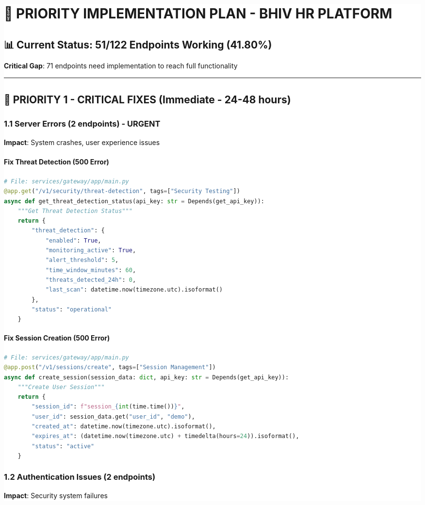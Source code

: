 # 🎯 PRIORITY IMPLEMENTATION PLAN - BHIV HR PLATFORM

## 📊 Current Status: 51/122 Endpoints Working (41.80%)
**Critical Gap**: 71 endpoints need implementation to reach full functionality

---

## 🚨 PRIORITY 1 - CRITICAL FIXES (Immediate - 24-48 hours)

### **1.1 Server Errors (2 endpoints) - URGENT**
**Impact**: System crashes, user experience issues

#### Fix Threat Detection (500 Error)
```python
# File: services/gateway/app/main.py
@app.get("/v1/security/threat-detection", tags=["Security Testing"])
async def get_threat_detection_status(api_key: str = Depends(get_api_key)):
    """Get Threat Detection Status"""
    return {
        "threat_detection": {
            "enabled": True,
            "monitoring_active": True,
            "alert_threshold": 5,
            "time_window_minutes": 60,
            "threats_detected_24h": 0,
            "last_scan": datetime.now(timezone.utc).isoformat()
        },
        "status": "operational"
    }
```

#### Fix Session Creation (500 Error)
```python
# File: services/gateway/app/main.py
@app.post("/v1/sessions/create", tags=["Session Management"])
async def create_session(session_data: dict, api_key: str = Depends(get_api_key)):
    """Create User Session"""
    return {
        "session_id": f"session_{int(time.time())}",
        "user_id": session_data.get("user_id", "demo"),
        "created_at": datetime.now(timezone.utc).isoformat(),
        "expires_at": (datetime.now(timezone.utc) + timedelta(hours=24)).isoformat(),
        "status": "active"
    }
```

### **1.2 Authentication Issues (2 endpoints)**
**Impact**: Security system failures
